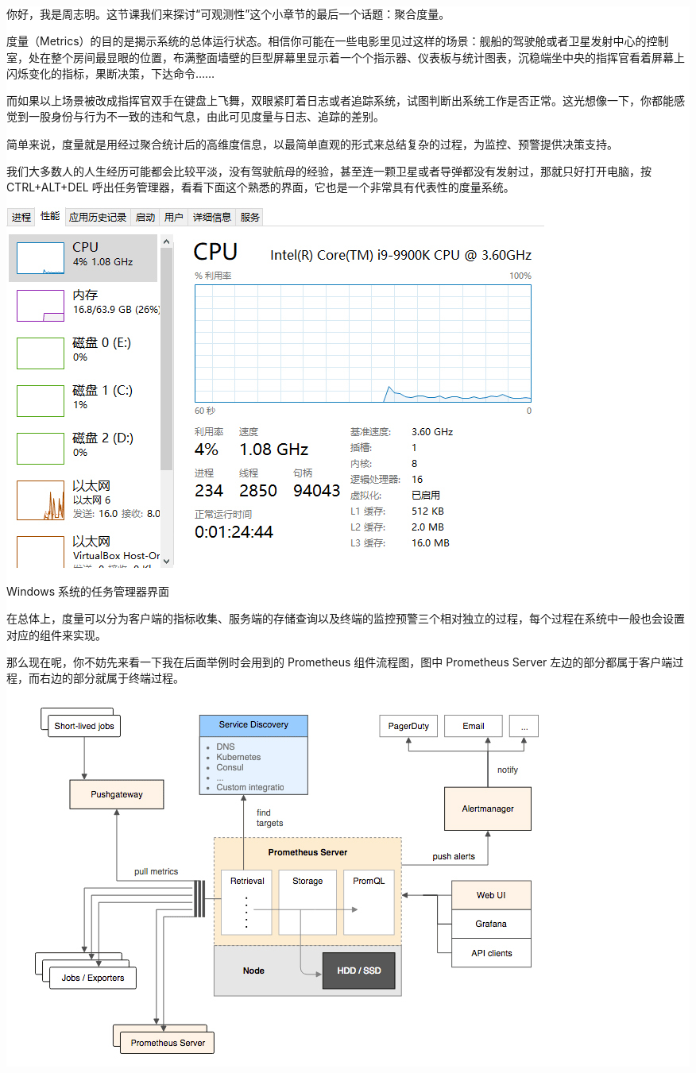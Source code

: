 你好，我是周志明。这节课我们来探讨“可观测性”这个小章节的最后一个话题：聚合度量。

度量（Metrics）的目的是揭示系统的总体运行状态。相信你可能在一些电影里见过这样的场景：舰船的驾驶舱或者卫星发射中心的控制室，处在整个房间最显眼的位置，布满整面墙壁的巨型屏幕里显示着一个个指示器、仪表板与统计图表，沉稳端坐中央的指挥官看着屏幕上闪烁变化的指标，果断决策，下达命令……

而如果以上场景被改成指挥官双手在键盘上飞舞，双眼紧盯着日志或者追踪系统，试图判断出系统工作是否正常。这光想像一下，你都能感觉到一股身份与行为不一致的违和气息，由此可见度量与日志、追踪的差别。

简单来说，度量就是用经过聚合统计后的高维度信息，以最简单直观的形式来总结复杂的过程，为监控、预警提供决策支持。

我们大多数人的人生经历可能都会比较平淡，没有驾驶航母的经验，甚至连一颗卫星或者导弹都没有发射过，那就只好打开电脑，按 CTRL+ALT+DEL 呼出任务管理器，看看下面这个熟悉的界面，它也是一个非常具有代表性的度量系统。

![](ae2c02b1a3e84123c3e806e57197384c.jpg)

Windows 系统的任务管理器界面

在总体上，度量可以分为客户端的指标收集、服务端的存储查询以及终端的监控预警三个相对独立的过程，每个过程在系统中一般也会设置对应的组件来实现。

那么现在呢，你不妨先来看一下我在后面举例时会用到的 Prometheus 组件流程图，图中 Prometheus Server 左边的部分都属于客户端过程，而右边的部分就属于终端过程。

![](12a6b7559b9ddc1027f4af1b733c0583.jpg)